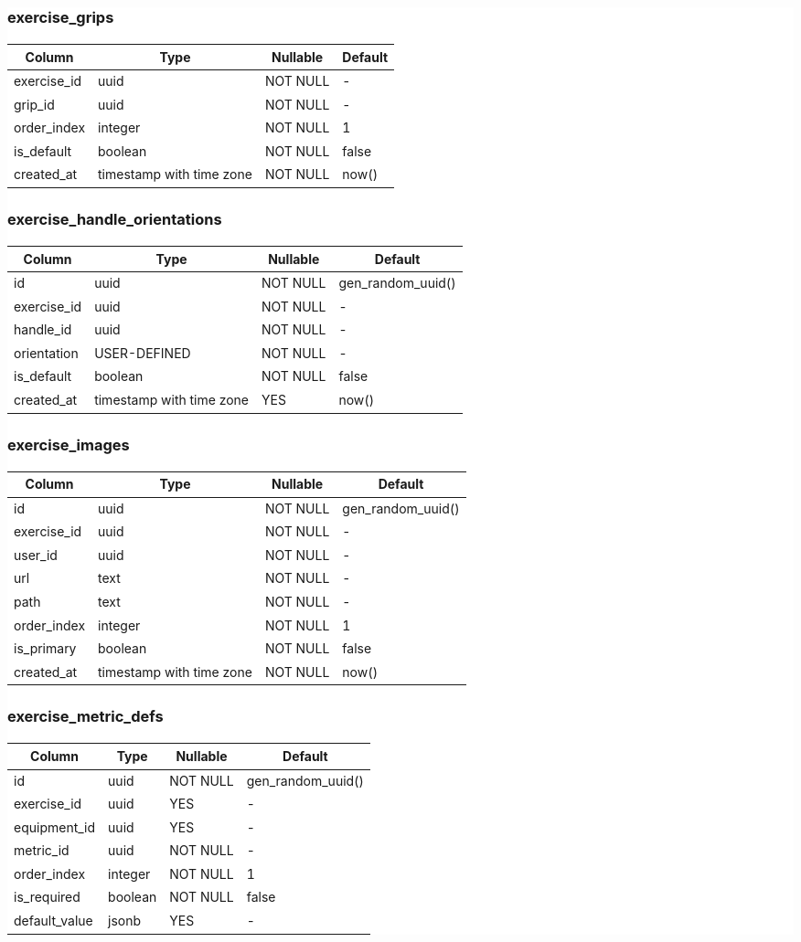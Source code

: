 ### exercise_grips
| Column | Type | Nullable | Default |
|--------|------|----------|---------|
| exercise_id | uuid | NOT NULL | - |
| grip_id | uuid | NOT NULL | - |
| order_index | integer | NOT NULL | 1 |
| is_default | boolean | NOT NULL | false |
| created_at | timestamp with time zone | NOT NULL | now() |

### exercise_handle_orientations
| Column | Type | Nullable | Default |
|--------|------|----------|---------|
| id | uuid | NOT NULL | gen_random_uuid() |
| exercise_id | uuid | NOT NULL | - |
| handle_id | uuid | NOT NULL | - |
| orientation | USER-DEFINED | NOT NULL | - |
| is_default | boolean | NOT NULL | false |
| created_at | timestamp with time zone | YES | now() |

### exercise_images
| Column | Type | Nullable | Default |
|--------|------|----------|---------|
| id | uuid | NOT NULL | gen_random_uuid() |
| exercise_id | uuid | NOT NULL | - |
| user_id | uuid | NOT NULL | - |
| url | text | NOT NULL | - |
| path | text | NOT NULL | - |
| order_index | integer | NOT NULL | 1 |
| is_primary | boolean | NOT NULL | false |
| created_at | timestamp with time zone | NOT NULL | now() |

### exercise_metric_defs
| Column | Type | Nullable | Default |
|--------|------|----------|---------|
| id | uuid | NOT NULL | gen_random_uuid() |
| exercise_id | uuid | YES | - |
| equipment_id | uuid | YES | - |
| metric_id | uuid | NOT NULL | - |
| order_index | integer | NOT NULL | 1 |
| is_required | boolean | NOT NULL | false |
| default_value | jsonb | YES | - |

